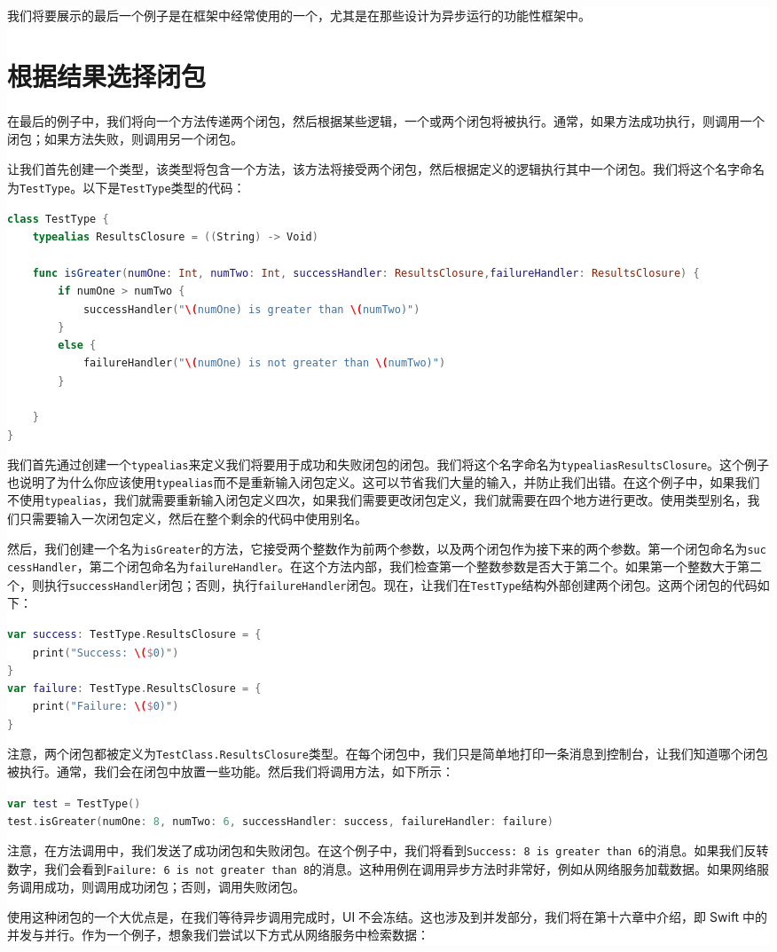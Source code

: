我们将要展示的最后一个例子是在框架中经常使用的一个，尤其是在那些设计为异步运行的功能性框架中。

# 根据结果选择闭包

在最后的例子中，我们将向一个方法传递两个闭包，然后根据某些逻辑，一个或两个闭包将被执行。通常，如果方法成功执行，则调用一个闭包；如果方法失败，则调用另一个闭包。

让我们首先创建一个类型，该类型将包含一个方法，该方法将接受两个闭包，然后根据定义的逻辑执行其中一个闭包。我们将这个名字命名为`TestType`。以下是`TestType`类型的代码：

```swift
class TestType {
    typealias ResultsClosure = ((String) -> Void)

    func isGreater(numOne: Int, numTwo: Int, successHandler: ResultsClosure,failureHandler: ResultsClosure) {
        if numOne > numTwo {
            successHandler("\(numOne) is greater than \(numTwo)")
        }
        else {
            failureHandler("\(numOne) is not greater than \(numTwo)")
        }

    }
} 
```

我们首先通过创建一个`typealias`来定义我们将要用于成功和失败闭包的闭包。我们将这个名字命名为`typealiasResultsClosure`。这个例子也说明了为什么你应该使用`typealias`而不是重新输入闭包定义。这可以节省我们大量的输入，并防止我们出错。在这个例子中，如果我们不使用`typealias`，我们就需要重新输入闭包定义四次，如果我们需要更改闭包定义，我们就需要在四个地方进行更改。使用类型别名，我们只需要输入一次闭包定义，然后在整个剩余的代码中使用别名。

然后，我们创建一个名为`isGreater`的方法，它接受两个整数作为前两个参数，以及两个闭包作为接下来的两个参数。第一个闭包命名为`successHandler`，第二个闭包命名为`failureHandler`。在这个方法内部，我们检查第一个整数参数是否大于第二个。如果第一个整数大于第二个，则执行`successHandler`闭包；否则，执行`failureHandler`闭包。现在，让我们在`TestType`结构外部创建两个闭包。这两个闭包的代码如下：

```swift
var success: TestType.ResultsClosure = { 
    print("Success: \($0)")
}
var failure: TestType.ResultsClosure = {
    print("Failure: \($0)")
} 
```

注意，两个闭包都被定义为`TestClass.ResultsClosure`类型。在每个闭包中，我们只是简单地打印一条消息到控制台，让我们知道哪个闭包被执行。通常，我们会在闭包中放置一些功能。然后我们将调用方法，如下所示：

```swift
var test = TestType()
test.isGreater(numOne: 8, numTwo: 6, successHandler: success, failureHandler: failure) 
```

注意，在方法调用中，我们发送了成功闭包和失败闭包。在这个例子中，我们将看到`Success: 8 is greater than 6`的消息。如果我们反转数字，我们会看到`Failure: 6 is not greater than 8`的消息。这种用例在调用异步方法时非常好，例如从网络服务加载数据。如果网络服务调用成功，则调用成功闭包；否则，调用失败闭包。

使用这种闭包的一个大优点是，在我们等待异步调用完成时，UI 不会冻结。这也涉及到并发部分，我们将在第十六章中介绍，即 Swift 中的并发与并行。作为一个例子，想象我们尝试以下方式从网络服务中检索数据：
